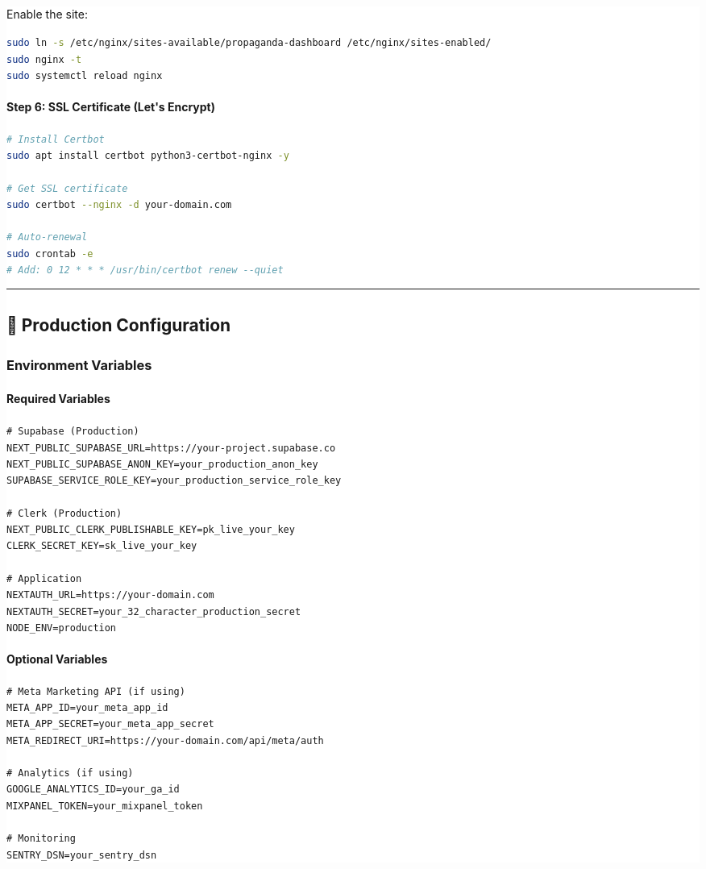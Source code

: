 Enable the site:
```bash
sudo ln -s /etc/nginx/sites-available/propaganda-dashboard /etc/nginx/sites-enabled/
sudo nginx -t
sudo systemctl reload nginx
```

#### Step 6: SSL Certificate (Let's Encrypt)
```bash
# Install Certbot
sudo apt install certbot python3-certbot-nginx -y

# Get SSL certificate
sudo certbot --nginx -d your-domain.com

# Auto-renewal
sudo crontab -e
# Add: 0 12 * * * /usr/bin/certbot renew --quiet
```

---

## 🔧 Production Configuration

### Environment Variables

#### Required Variables
```env
# Supabase (Production)
NEXT_PUBLIC_SUPABASE_URL=https://your-project.supabase.co
NEXT_PUBLIC_SUPABASE_ANON_KEY=your_production_anon_key
SUPABASE_SERVICE_ROLE_KEY=your_production_service_role_key

# Clerk (Production)
NEXT_PUBLIC_CLERK_PUBLISHABLE_KEY=pk_live_your_key
CLERK_SECRET_KEY=sk_live_your_key

# Application
NEXTAUTH_URL=https://your-domain.com
NEXTAUTH_SECRET=your_32_character_production_secret
NODE_ENV=production
```

#### Optional Variables
```env
# Meta Marketing API (if using)
META_APP_ID=your_meta_app_id
META_APP_SECRET=your_meta_app_secret
META_REDIRECT_URI=https://your-domain.com/api/meta/auth

# Analytics (if using)
GOOGLE_ANALYTICS_ID=your_ga_id
MIXPANEL_TOKEN=your_mixpanel_token

# Monitoring
SENTRY_DSN=your_sentry_dsn
```
